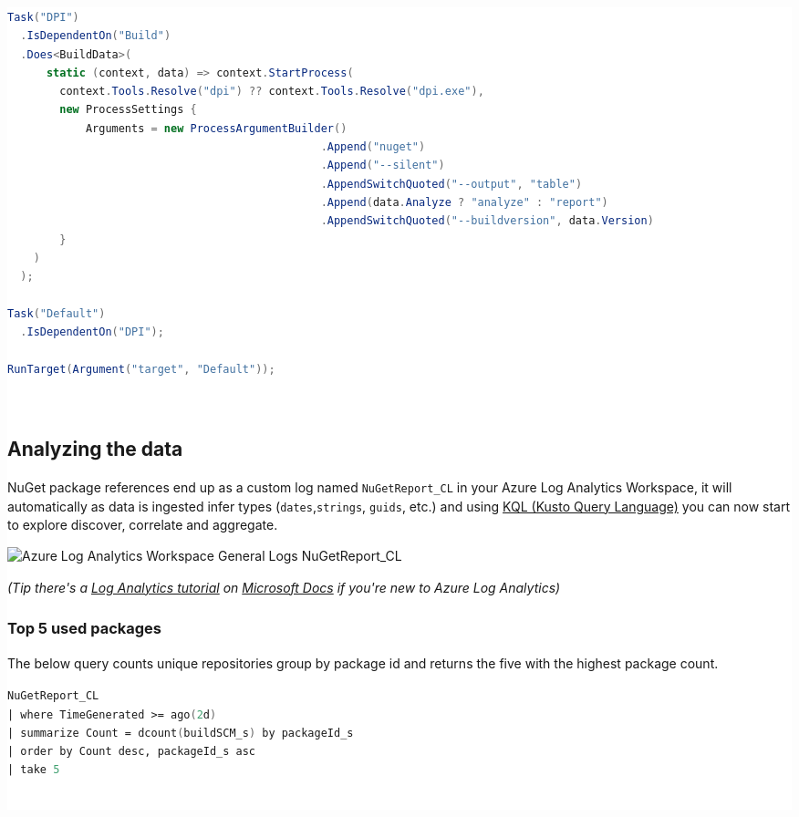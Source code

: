 ```csharp
Task("DPI")
  .IsDependentOn("Build")
  .Does<BuildData>(
      static (context, data) => context.StartProcess(
        context.Tools.Resolve("dpi") ?? context.Tools.Resolve("dpi.exe"),
        new ProcessSettings {
            Arguments = new ProcessArgumentBuilder()
                                                .Append("nuget")
                                                .Append("--silent")
                                                .AppendSwitchQuoted("--output", "table")
                                                .Append(data.Analyze ? "analyze" : "report")
                                                .AppendSwitchQuoted("--buildversion", data.Version)
        }
    )
  );

Task("Default")
  .IsDependentOn("DPI");

RunTarget(Argument("target", "Default"));
```

<br />

## Analyzing the data

NuGet package references end up as a custom log named `NuGetReport_CL` in your Azure Log Analytics Workspace, it will automatically as data is ingested infer types (`dates`,`strings`, `guids`, etc.) and using [KQL (Kusto Query Language)](https://docs.microsoft.com/en-us/azure/data-explorer/kusto/query/?WT.mc_id=AZ-MVP-5002677) you can now start to explore discover, correlate and aggregate.

![Azure Log Analytics Workspace General Logs NuGetReport_CL](https://cdn.devlead.se/clipimg-vscode/2021/03/19/927adaa4-2902-74f1-e587-44377b7131e2.png?sv=2019-12-12&st=2021-03-18T14%3A49%3A47Z&se=2031-03-19T14%3A49%3A47Z&sr=b&sp=r&sig=4eUp0%2F4y2jRxH1rCXJbz25%2BteDLSKSuiNv0V9oWti20%3D)

*(Tip there's a [Log Analytics tutorial](https://docs.microsoft.com/en-us/azure/azure-monitor/logs/log-analytics-tutorial?WT.mc_id=AZ-MVP-5002677) on [Microsoft Docs](https://docs.microsoft.com/en-us/azure/azure-monitor/logs/log-analytics-tutorial?WT.mc_id=AZ-MVP-5002677) if you're new to Azure Log Analytics)*

### Top 5 used packages

The below query counts unique repositories group by package id and returns the five with the highest package count.

```fsharp
NuGetReport_CL
| where TimeGenerated >= ago(2d)
| summarize Count = dcount(buildSCM_s) by packageId_s
| order by Count desc, packageId_s asc
| take 5
```

<br />
